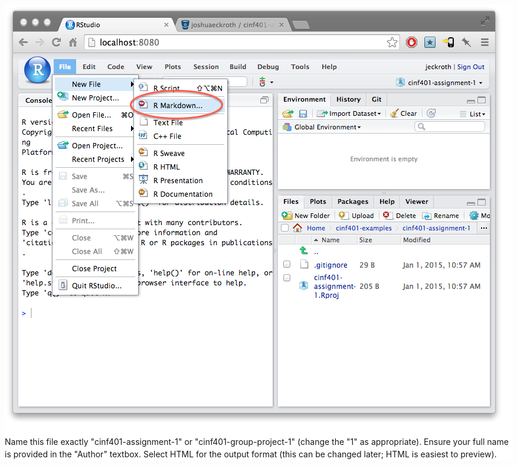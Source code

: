 ![RStudio new R Markdown](/images/workflow-6.png)

Name this file exactly "cinf401-assignment-1" or "cinf401-group-project-1" (change the "1" as appropriate). Ensure your full name is provided in the "Author" textbox. Select HTML for the output format (this can be changed later; HTML is easiest to preview).
